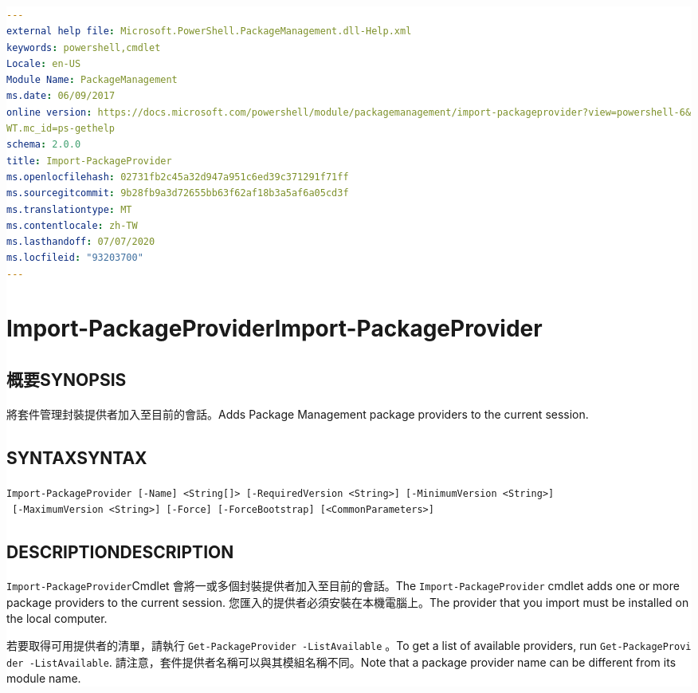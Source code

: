 ```yaml
---
external help file: Microsoft.PowerShell.PackageManagement.dll-Help.xml
keywords: powershell,cmdlet
Locale: en-US
Module Name: PackageManagement
ms.date: 06/09/2017
online version: https://docs.microsoft.com/powershell/module/packagemanagement/import-packageprovider?view=powershell-6&WT.mc_id=ps-gethelp
schema: 2.0.0
title: Import-PackageProvider
ms.openlocfilehash: 02731fb2c45a32d947a951c6ed39c371291f71ff
ms.sourcegitcommit: 9b28fb9a3d72655bb63f62af18b3a5af6a05cd3f
ms.translationtype: MT
ms.contentlocale: zh-TW
ms.lasthandoff: 07/07/2020
ms.locfileid: "93203700"
---
```

# <span data-ttu-id="58ccc-103">Import-PackageProvider</span><span class="sxs-lookup"><span data-stu-id="58ccc-103">Import-PackageProvider</span></span>

## <span data-ttu-id="58ccc-104">概要</span><span class="sxs-lookup"><span data-stu-id="58ccc-104">SYNOPSIS</span></span>
<span data-ttu-id="58ccc-105">將套件管理封裝提供者加入至目前的會話。</span><span class="sxs-lookup"><span data-stu-id="58ccc-105">Adds Package Management package providers to the current session.</span></span>

## <span data-ttu-id="58ccc-106">SYNTAX</span><span class="sxs-lookup"><span data-stu-id="58ccc-106">SYNTAX</span></span>

```
Import-PackageProvider [-Name] <String[]> [-RequiredVersion <String>] [-MinimumVersion <String>]
 [-MaximumVersion <String>] [-Force] [-ForceBootstrap] [<CommonParameters>]
```

## <span data-ttu-id="58ccc-107">DESCRIPTION</span><span class="sxs-lookup"><span data-stu-id="58ccc-107">DESCRIPTION</span></span>

<span data-ttu-id="58ccc-108">`Import-PackageProvider`Cmdlet 會將一或多個封裝提供者加入至目前的會話。</span><span class="sxs-lookup"><span data-stu-id="58ccc-108">The `Import-PackageProvider` cmdlet adds one or more package providers to the current session.</span></span>
<span data-ttu-id="58ccc-109">您匯入的提供者必須安裝在本機電腦上。</span><span class="sxs-lookup"><span data-stu-id="58ccc-109">The provider that you import must be installed on the local computer.</span></span>

<span data-ttu-id="58ccc-110">若要取得可用提供者的清單，請執行 `Get-PackageProvider -ListAvailable` 。</span><span class="sxs-lookup"><span data-stu-id="58ccc-110">To get a list of available providers, run `Get-PackageProvider -ListAvailable`.</span></span>
<span data-ttu-id="58ccc-111">請注意，套件提供者名稱可以與其模組名稱不同。</span><span class="sxs-lookup"><span data-stu-id="58ccc-111">Note that a package provider name can be different from its module name.</span></span>
